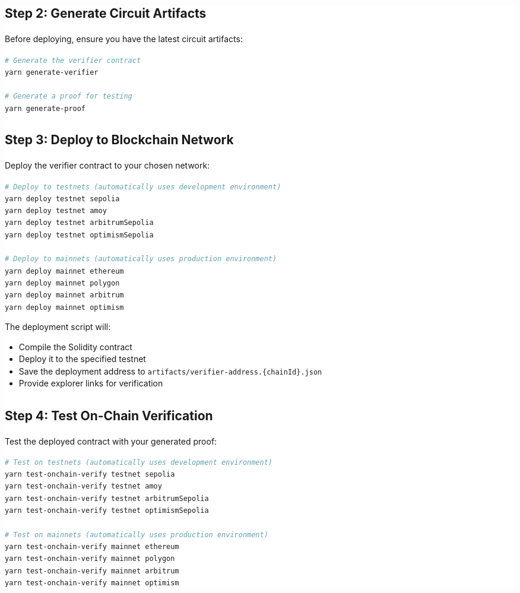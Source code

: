 ## Step 2: Generate Circuit Artifacts

Before deploying, ensure you have the latest circuit artifacts:

```bash
# Generate the verifier contract
yarn generate-verifier

# Generate a proof for testing
yarn generate-proof
```

## Step 3: Deploy to Blockchain Network

Deploy the verifier contract to your chosen network:

```bash
# Deploy to testnets (automatically uses development environment)
yarn deploy testnet sepolia
yarn deploy testnet amoy
yarn deploy testnet arbitrumSepolia
yarn deploy testnet optimismSepolia

# Deploy to mainnets (automatically uses production environment)
yarn deploy mainnet ethereum
yarn deploy mainnet polygon
yarn deploy mainnet arbitrum
yarn deploy mainnet optimism
```

The deployment script will:

- Compile the Solidity contract
- Deploy it to the specified testnet
- Save the deployment address to `artifacts/verifier-address.{chainId}.json`
- Provide explorer links for verification

## Step 4: Test On-Chain Verification

Test the deployed contract with your generated proof:

```bash
# Test on testnets (automatically uses development environment)
yarn test-onchain-verify testnet sepolia
yarn test-onchain-verify testnet amoy
yarn test-onchain-verify testnet arbitrumSepolia
yarn test-onchain-verify testnet optimismSepolia

# Test on mainnets (automatically uses production environment)
yarn test-onchain-verify mainnet ethereum
yarn test-onchain-verify mainnet polygon
yarn test-onchain-verify mainnet arbitrum
yarn test-onchain-verify mainnet optimism
```
